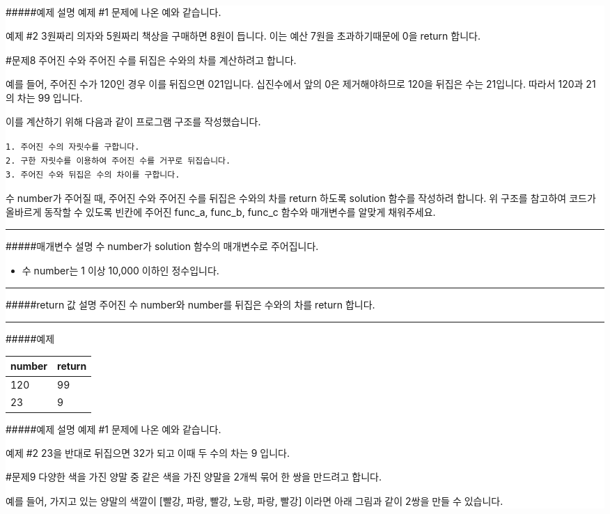#####예제 설명
예제 #1
문제에 나온 예와 같습니다.

예제 #2
3원짜리 의자와 5원짜리 책상을 구매하면 8원이 듭니다. 이는 예산 7원을 초과하기때문에 0을 return 합니다.



#문제8
주어진 수와 주어진 수를 뒤집은 수와의 차를 계산하려고 합니다.

예를 들어, 주어진 수가 120인 경우 이를 뒤집으면 021입니다. 십진수에서 앞의 0은 제거해야하므로 120을 뒤집은 수는 21입니다. 따라서 120과 21의 차는 99 입니다.

이를 계산하기 위해 다음과 같이 프로그램 구조를 작성했습니다.

```
1. 주어진 수의 자릿수를 구합니다.
2. 구한 자릿수를 이용하여 주어진 수를 거꾸로 뒤집습니다.
3. 주어진 수와 뒤집은 수의 차이를 구합니다.
```

수 number가 주어질 때, 주어진 수와 주어진 수를 뒤집은 수와의 차를 return 하도록 solution 함수를 작성하려 합니다. 위 구조를 참고하여 코드가 올바르게 동작할 수 있도록 빈칸에 주어진 func_a, func_b, func_c 함수와 매개변수를 알맞게 채워주세요.

---

#####매개변수 설명
수 number가 solution 함수의 매개변수로 주어집니다.
* 수 number는 1 이상 10,000 이하인 정수입니다.

---

#####return 값 설명
주어진 수 number와 number를 뒤집은 수와의 차를 return 합니다.

---

#####예제

| number | return |
| ------ | ------ |
| 120    | 99     |
| 23     | 9      |

#####예제 설명
예제 #1
문제에 나온 예와 같습니다.

예제 #2
23을 반대로 뒤집으면 32가 되고 이때 두 수의 차는 9 입니다.



#문제9
다양한 색을 가진 양말 중 같은 색을 가진 양말을 2개씩 묶어 한 쌍을 만드려고 합니다.

예를 들어, 가지고 있는 양말의 색깔이 [빨강, 파랑, 빨강, 노랑, 파랑, 빨강] 이라면 아래 그림과 같이 2쌍을 만들 수 있습니다.

